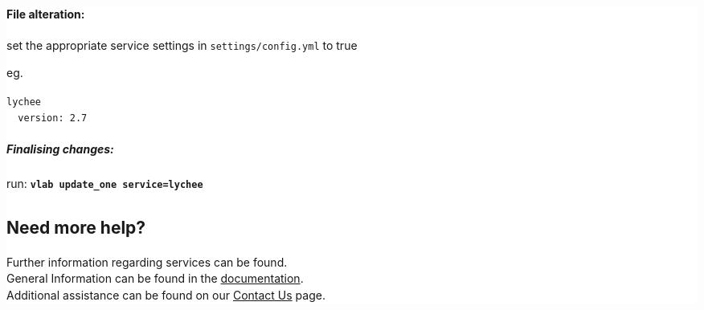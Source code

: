 #### File alteration:

set the appropriate service settings in `settings/config.yml` to true

eg.
```
lychee
  version: 2.7
```

##### Finalising changes:

run: **`vlab update_one service=lychee`**

## Need more help?
Further information regarding services can be
 found. \
General Information can be found in the [documentation](https://vivumlab.com/docs). \
Additional assistance can be found on our [Contact Us](https://vivumlab.com/docs/contact) page.